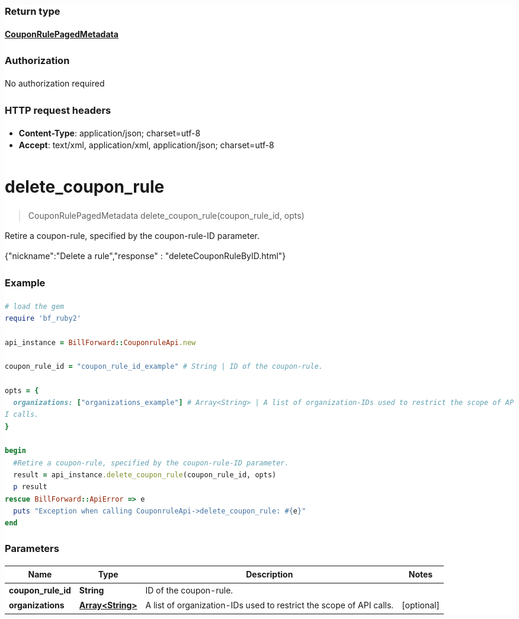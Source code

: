 ### Return type

[**CouponRulePagedMetadata**](CouponRulePagedMetadata.md)

### Authorization

No authorization required

### HTTP request headers

 - **Content-Type**: application/json; charset=utf-8
 - **Accept**: text/xml, application/xml, application/json; charset=utf-8



# **delete_coupon_rule**
> CouponRulePagedMetadata delete_coupon_rule(coupon_rule_id, opts)

Retire a coupon-rule, specified by the coupon-rule-ID parameter.

{\"nickname\":\"Delete a rule\",\"response\" : \"deleteCouponRuleByID.html\"}

### Example
```ruby
# load the gem
require 'bf_ruby2'

api_instance = BillForward::CouponruleApi.new

coupon_rule_id = "coupon_rule_id_example" # String | ID of the coupon-rule.

opts = { 
  organizations: ["organizations_example"] # Array<String> | A list of organization-IDs used to restrict the scope of API calls.
}

begin
  #Retire a coupon-rule, specified by the coupon-rule-ID parameter.
  result = api_instance.delete_coupon_rule(coupon_rule_id, opts)
  p result
rescue BillForward::ApiError => e
  puts "Exception when calling CouponruleApi->delete_coupon_rule: #{e}"
end
```

### Parameters

Name | Type | Description  | Notes
------------- | ------------- | ------------- | -------------
 **coupon_rule_id** | **String**| ID of the coupon-rule. | 
 **organizations** | [**Array&lt;String&gt;**](String.md)| A list of organization-IDs used to restrict the scope of API calls. | [optional] 
